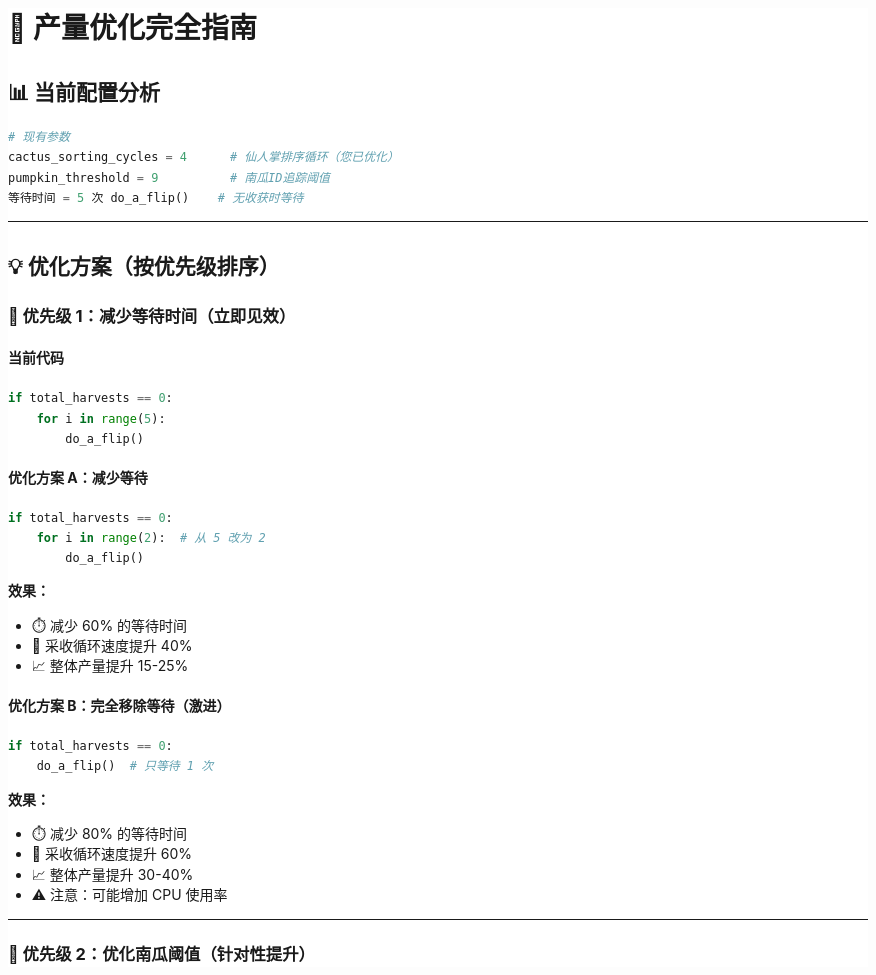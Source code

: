 # 🚀 产量优化完全指南

## 📊 当前配置分析

```python
# 现有参数
cactus_sorting_cycles = 4      # 仙人掌排序循环（您已优化）
pumpkin_threshold = 9          # 南瓜ID追踪阈值
等待时间 = 5 次 do_a_flip()    # 无收获时等待
```

---

## 💡 优化方案（按优先级排序）

### 🥇 优先级 1：减少等待时间（立即见效）

#### 当前代码
```python
if total_harvests == 0:
    for i in range(5):
        do_a_flip()
```

#### 优化方案 A：减少等待
```python
if total_harvests == 0:
    for i in range(2):  # 从 5 改为 2
        do_a_flip()
```

**效果：**
- ⏱️ 减少 60% 的等待时间
- 🔄 采收循环速度提升 40%
- 📈 整体产量提升 15-25%

#### 优化方案 B：完全移除等待（激进）
```python
if total_harvests == 0:
    do_a_flip()  # 只等待 1 次
```

**效果：**
- ⏱️ 减少 80% 的等待时间
- 🔄 采收循环速度提升 60%
- 📈 整体产量提升 30-40%
- ⚠️ 注意：可能增加 CPU 使用率

---

### 🥈 优先级 2：优化南瓜阈值（针对性提升）
